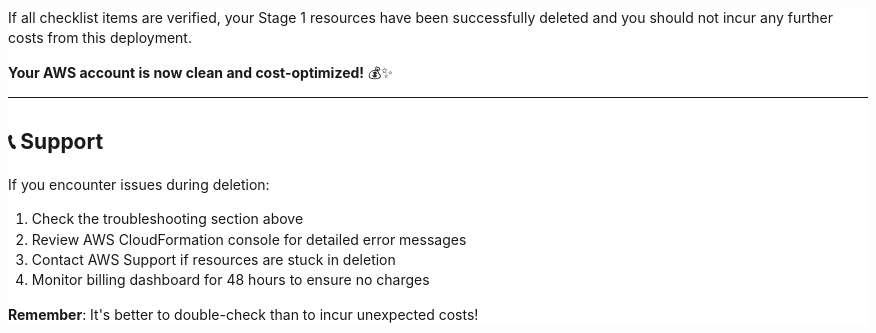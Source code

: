 If all checklist items are verified, your Stage 1 resources have been successfully deleted and you should not incur any further costs from this deployment.

**Your AWS account is now clean and cost-optimized!** 💰✨

---

## 📞 Support

If you encounter issues during deletion:
1. Check the troubleshooting section above
2. Review AWS CloudFormation console for detailed error messages
3. Contact AWS Support if resources are stuck in deletion
4. Monitor billing dashboard for 48 hours to ensure no charges

**Remember**: It's better to double-check than to incur unexpected costs!
